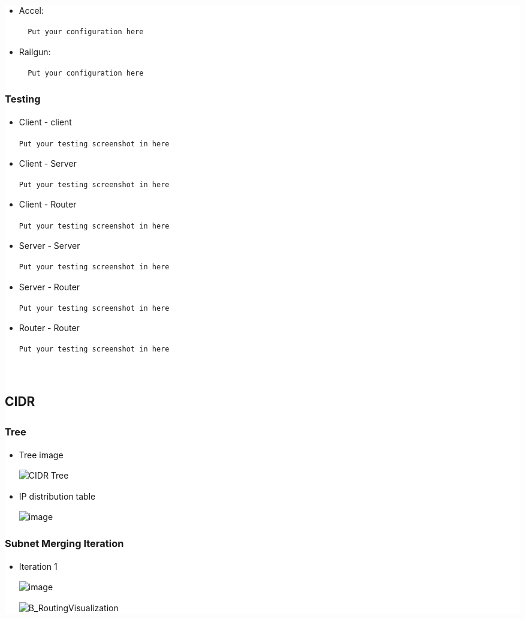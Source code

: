 - Accel:

  ```
    Put your configuration here
  ```

- Railgun:

  ```
    Put your configuration here
  ```

### Testing

- Client - client

  `Put your testing screenshot in here`

- Client - Server

  `Put your testing screenshot in here`

- Client - Router

  `Put your testing screenshot in here`

- Server - Server

  `Put your testing screenshot in here`

- Server - Router

  `Put your testing screenshot in here`

- Router - Router

  `Put your testing screenshot in here`

<br>

## CIDR

### Tree

- Tree image

  ![CIDR Tree](https://github.com/user-attachments/assets/2d0f12af-6adf-4b06-8d4c-f03cbd39872b)

- IP distribution table

  ![image](https://github.com/user-attachments/assets/1a00f819-b620-47b5-9175-3ac10685df9e)

### Subnet Merging Iteration

- Iteration 1

  ![image](https://github.com/user-attachments/assets/3da291a8-284a-4a2d-91e9-76394759f9e1)

  ![B_RoutingVisualization](https://github.com/user-attachments/assets/1f70d874-8ac8-4225-a440-41e1cda4c29a)
